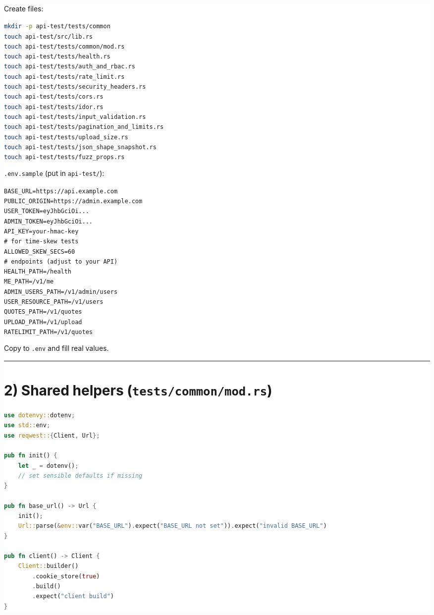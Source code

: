 Create files:

```bash
mkdir -p api-test/tests/common
touch api-test/src/lib.rs
touch api-test/tests/common/mod.rs
touch api-test/tests/health.rs
touch api-test/tests/auth_and_rbac.rs
touch api-test/tests/rate_limit.rs
touch api-test/tests/security_headers.rs
touch api-test/tests/cors.rs
touch api-test/tests/idor.rs
touch api-test/tests/input_validation.rs
touch api-test/tests/pagination_and_limits.rs
touch api-test/tests/upload_size.rs
touch api-test/tests/json_shape_snapshot.rs
touch api-test/tests/fuzz_props.rs
```

`.env.sample` (put in `api-test/`):

```
BASE_URL=https://api.example.com
PUBLIC_ORIGIN=https://admin.example.com
USER_TOKEN=eyJhbGciOi...
ADMIN_TOKEN=eyJhbGciOi...
API_KEY=your-hmac-key
# for time-skew tests
ALLOWED_SKEW_SECS=60
# endpoints (adjust to your API)
HEALTH_PATH=/health
ME_PATH=/v1/me
ADMIN_USERS_PATH=/v1/admin/users
USER_RESOURCE_PATH=/v1/users
QUOTES_PATH=/v1/quotes
UPLOAD_PATH=/v1/upload
RATELIMIT_PATH=/v1/quotes
```

Copy to `.env` and fill real values.

---

# 2) Shared helpers (`tests/common/mod.rs`)

```rust
use dotenvy::dotenv;
use std::env;
use reqwest::{Client, Url};

pub fn init() {
    let _ = dotenv();
    // set sensible defaults if missing
}

pub fn base_url() -> Url {
    init();
    Url::parse(&env::var("BASE_URL").expect("BASE_URL not set")).expect("invalid BASE_URL")
}

pub fn client() -> Client {
    Client::builder()
        .cookie_store(true)
        .build()
        .expect("client build")
}
```